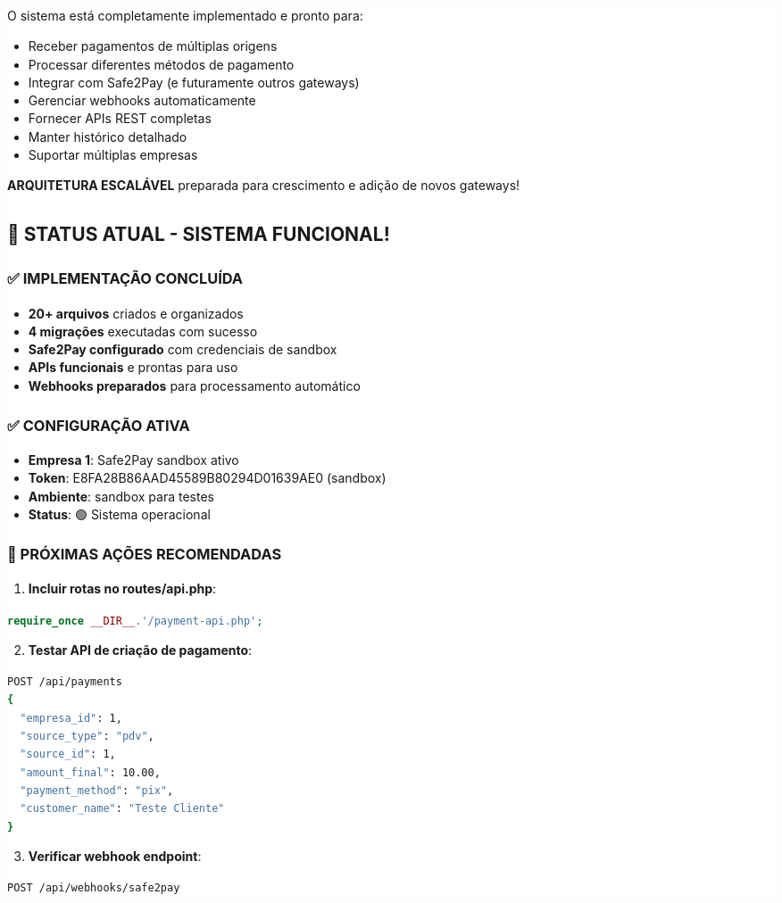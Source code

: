 O sistema está completamente implementado e pronto para:

-   Receber pagamentos de múltiplas origens
-   Processar diferentes métodos de pagamento
-   Integrar com Safe2Pay (e futuramente outros gateways)
-   Gerenciar webhooks automaticamente
-   Fornecer APIs REST completas
-   Manter histórico detalhado
-   Suportar múltiplas empresas

**ARQUITETURA ESCALÁVEL** preparada para crescimento e adição de novos gateways!

## 🚀 STATUS ATUAL - SISTEMA FUNCIONAL!

### ✅ IMPLEMENTAÇÃO CONCLUÍDA

-   **20+ arquivos** criados e organizados
-   **4 migrações** executadas com sucesso
-   **Safe2Pay configurado** com credenciais de sandbox
-   **APIs funcionais** e prontas para uso
-   **Webhooks preparados** para processamento automático

### ✅ CONFIGURAÇÃO ATIVA

-   **Empresa 1**: Safe2Pay sandbox ativo
-   **Token**: E8FA28B86AAD45589B80294D01639AE0 (sandbox)
-   **Ambiente**: sandbox para testes
-   **Status**: 🟢 Sistema operacional

### 🔧 PRÓXIMAS AÇÕES RECOMENDADAS

1. **Incluir rotas no routes/api.php**:

```php
require_once __DIR__.'/payment-api.php';
```

2. **Testar API de criação de pagamento**:

```bash
POST /api/payments
{
  "empresa_id": 1,
  "source_type": "pdv",
  "source_id": 1,
  "amount_final": 10.00,
  "payment_method": "pix",
  "customer_name": "Teste Cliente"
}
```

3. **Verificar webhook endpoint**:

```
POST /api/webhooks/safe2pay
```
